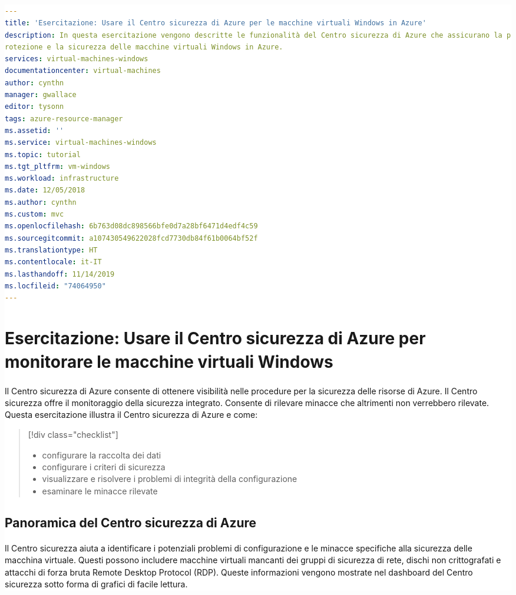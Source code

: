 ```yaml
---
title: 'Esercitazione: Usare il Centro sicurezza di Azure per le macchine virtuali Windows in Azure'
description: In questa esercitazione vengono descritte le funzionalità del Centro sicurezza di Azure che assicurano la protezione e la sicurezza delle macchine virtuali Windows in Azure.
services: virtual-machines-windows
documentationcenter: virtual-machines
author: cynthn
manager: gwallace
editor: tysonn
tags: azure-resource-manager
ms.assetid: ''
ms.service: virtual-machines-windows
ms.topic: tutorial
ms.tgt_pltfrm: vm-windows
ms.workload: infrastructure
ms.date: 12/05/2018
ms.author: cynthn
ms.custom: mvc
ms.openlocfilehash: 6b763d08dc898566bfe0d7a28bf6471d4edf4c59
ms.sourcegitcommit: a107430549622028fcd7730db84f61b0064bf52f
ms.translationtype: HT
ms.contentlocale: it-IT
ms.lasthandoff: 11/14/2019
ms.locfileid: "74064950"
---
```

# <a name="tutorial-use-azure-security-center-to-monitor-windows-virtual-machines"></a>Esercitazione: Usare il Centro sicurezza di Azure per monitorare le macchine virtuali Windows

Il Centro sicurezza di Azure consente di ottenere visibilità nelle procedure per la sicurezza delle risorse di Azure. Il Centro sicurezza offre il monitoraggio della sicurezza integrato. Consente di rilevare minacce che altrimenti non verrebbero rilevate. Questa esercitazione illustra il Centro sicurezza di Azure e come:

> [!div class="checklist"]
> * configurare la raccolta dei dati
> * configurare i criteri di sicurezza
> * visualizzare e risolvere i problemi di integrità della configurazione
> * esaminare le minacce rilevate

## <a name="security-center-overview"></a>Panoramica del Centro sicurezza di Azure

Il Centro sicurezza aiuta a identificare i potenziali problemi di configurazione e le minacce specifiche alla sicurezza delle macchina virtuale. Questi possono includere macchine virtuali mancanti dei gruppi di sicurezza di rete, dischi non crittografati e attacchi di forza bruta Remote Desktop Protocol (RDP). Queste informazioni vengono mostrate nel dashboard del Centro sicurezza sotto forma di grafici di facile lettura.
